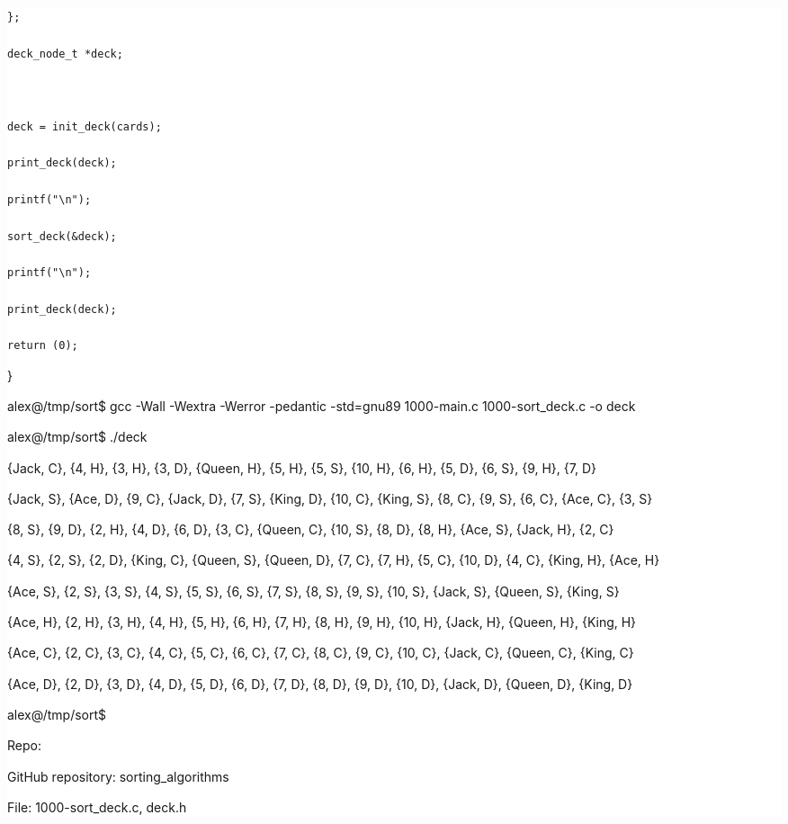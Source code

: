     };

    deck_node_t *deck;



    deck = init_deck(cards);

    print_deck(deck);

    printf("\n");

    sort_deck(&deck);

    printf("\n");

    print_deck(deck);

    return (0);

}

alex@/tmp/sort$ gcc -Wall -Wextra -Werror -pedantic  -std=gnu89 1000-main.c 1000-sort_deck.c -o deck

alex@/tmp/sort$ ./deck

{Jack, C}, {4, H}, {3, H}, {3, D}, {Queen, H}, {5, H}, {5, S}, {10, H}, {6, H}, {5, D}, {6, S}, {9, H}, {7, D}

{Jack, S}, {Ace, D}, {9, C}, {Jack, D}, {7, S}, {King, D}, {10, C}, {King, S}, {8, C}, {9, S}, {6, C}, {Ace, C}, {3, S}

{8, S}, {9, D}, {2, H}, {4, D}, {6, D}, {3, C}, {Queen, C}, {10, S}, {8, D}, {8, H}, {Ace, S}, {Jack, H}, {2, C}

{4, S}, {2, S}, {2, D}, {King, C}, {Queen, S}, {Queen, D}, {7, C}, {7, H}, {5, C}, {10, D}, {4, C}, {King, H}, {Ace, H}





{Ace, S}, {2, S}, {3, S}, {4, S}, {5, S}, {6, S}, {7, S}, {8, S}, {9, S}, {10, S}, {Jack, S}, {Queen, S}, {King, S}

{Ace, H}, {2, H}, {3, H}, {4, H}, {5, H}, {6, H}, {7, H}, {8, H}, {9, H}, {10, H}, {Jack, H}, {Queen, H}, {King, H}

{Ace, C}, {2, C}, {3, C}, {4, C}, {5, C}, {6, C}, {7, C}, {8, C}, {9, C}, {10, C}, {Jack, C}, {Queen, C}, {King, C}

{Ace, D}, {2, D}, {3, D}, {4, D}, {5, D}, {6, D}, {7, D}, {8, D}, {9, D}, {10, D}, {Jack, D}, {Queen, D}, {King, D}

alex@/tmp/sort$

Repo:



GitHub repository: sorting_algorithms

File: 1000-sort_deck.c, deck.h

  


